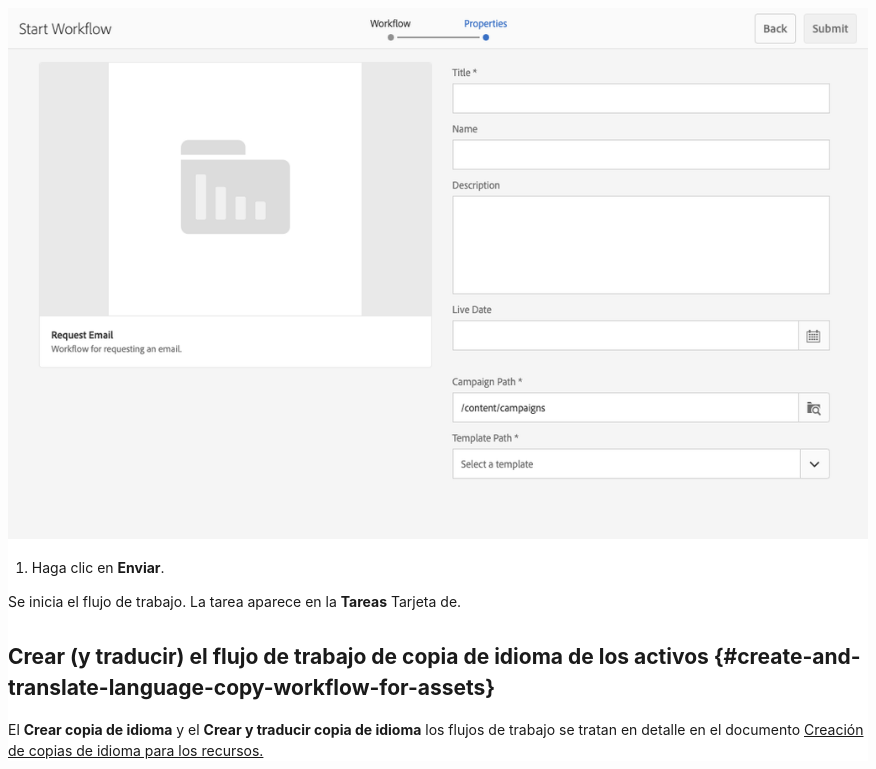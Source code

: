    ![Solicitar flujo de trabajo de correo electrónico](assets/project-request-email-workflow.png)

1. Haga clic en **Enviar**.

Se inicia el flujo de trabajo. La tarea aparece en la **Tareas** Tarjeta de.

## Crear (y traducir) el flujo de trabajo de copia de idioma de los activos {#create-and-translate-language-copy-workflow-for-assets}

El **Crear copia de idioma** y el **Crear y traducir copia de idioma** los flujos de trabajo se tratan en detalle en el documento [Creación de copias de idioma para los recursos.](/help/assets/translation-projects.md)

